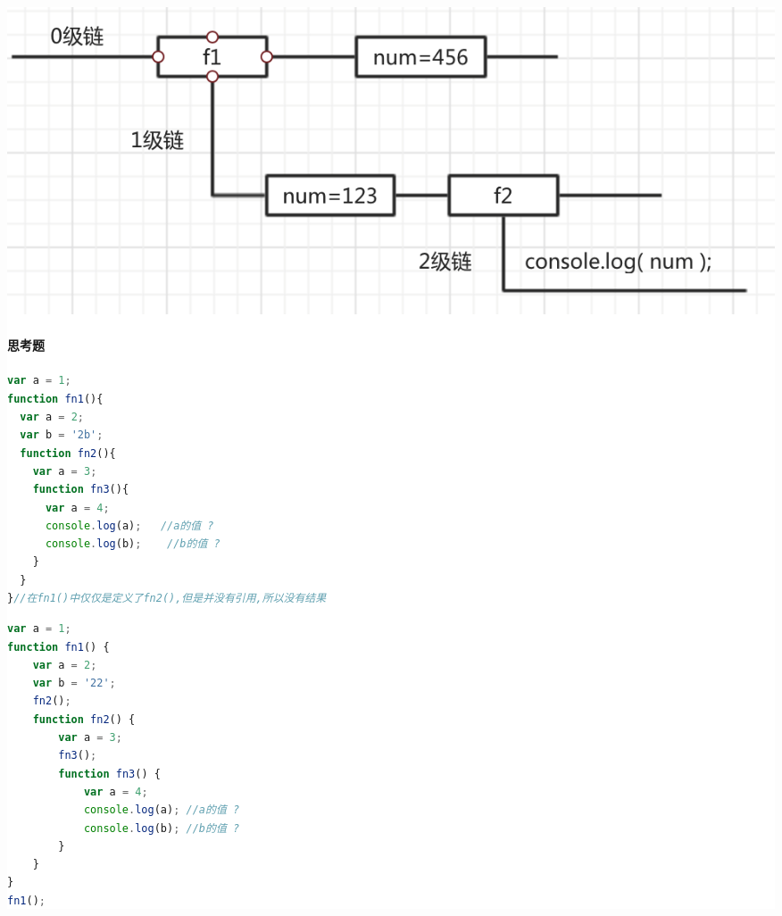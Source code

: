 ![06-2](media/06-2.png)

#### 思考题

~~~js
var a = 1;
function fn1(){
  var a = 2;
  var b = '2b';
  function fn2(){
    var a = 3;
    function fn3(){
      var a = 4;
      console.log(a);   //a的值 ?
      console.log(b);    //b的值 ?
    }   
  }
}//在fn1()中仅仅是定义了fn2(),但是并没有引用,所以没有结果
~~~

~~~js
var a = 1;
function fn1() {
    var a = 2;
    var b = '22';
    fn2();
    function fn2() {
        var a = 3;
        fn3();
        function fn3() {
            var a = 4;
            console.log(a); //a的值 ?
            console.log(b); //b的值 ?
        }
    }
}
fn1();
~~~

